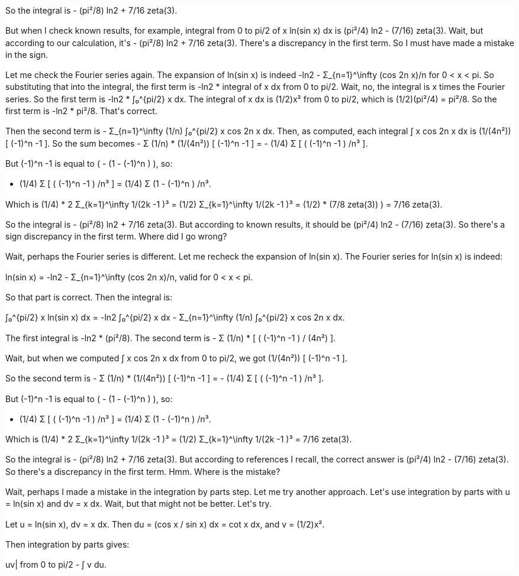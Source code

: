 So the integral is - (pi²/8) ln2 + 7/16 zeta(3).

But when I check known results, for example, integral from 0 to pi/2 of x ln(sin x) dx is (pi²/4) ln2 - (7/16) zeta(3). Wait, but according to our calculation, it's - (pi²/8) ln2 + 7/16 zeta(3). There's a discrepancy in the first term. So I must have made a mistake in the sign.

Let me check the Fourier series again. The expansion of ln(sin x) is indeed -ln2 - Σ_{n=1}^\infty (cos 2n x)/n for 0 < x < pi. So substituting that into the integral, the first term is -ln2 * integral of x dx from 0 to pi/2. Wait, no, the integral is x times the Fourier series. So the first term is -ln2 * ∫₀^{pi/2} x dx. The integral of x dx is (1/2)x² from 0 to pi/2, which is (1/2)(pi²/4) = pi²/8. So the first term is -ln2 * pi²/8. That's correct.

Then the second term is - Σ_{n=1}^\infty (1/n) ∫₀^{pi/2} x cos 2n x dx. Then, as computed, each integral ∫ x cos 2n x dx is (1/(4n²)) [ (-1)^n -1 ]. So the sum becomes - Σ (1/n) * (1/(4n²)) [ (-1)^n -1 ] = - (1/4) Σ [ ( (-1)^n -1 ) /n³ ].

But (-1)^n -1 is equal to ( - (1 - (-1)^n ) ), so:

- (1/4) Σ [ ( (-1)^n -1 ) /n³ ] = (1/4) Σ (1 - (-1)^n ) /n³.

Which is (1/4) * 2 Σ_{k=1}^\infty 1/(2k -1 )³ = (1/2) Σ_{k=1}^\infty 1/(2k -1 )³ = (1/2) * (7/8 zeta(3)) ) = 7/16 zeta(3).

So the integral is - (pi²/8) ln2 + 7/16 zeta(3). But according to known results, it should be (pi²/4) ln2 - (7/16) zeta(3). So there's a sign discrepancy in the first term. Where did I go wrong?

Wait, perhaps the Fourier series is different. Let me recheck the expansion of ln(sin x). The Fourier series for ln(sin x) is indeed:

ln(sin x) = -ln2 - Σ_{n=1}^\infty (cos 2n x)/n, valid for 0 < x < pi.

So that part is correct. Then the integral is:

∫₀^{pi/2} x ln(sin x) dx = -ln2 ∫₀^{pi/2} x dx - Σ_{n=1}^\infty (1/n) ∫₀^{pi/2} x cos 2n x dx.

The first integral is -ln2 * (pi²/8). The second term is - Σ (1/n) * [ ( (-1)^n -1 ) / (4n²) ].

Wait, but when we computed ∫ x cos 2n x dx from 0 to pi/2, we got (1/(4n²)) [ (-1)^n -1 ].

So the second term is - Σ (1/n) * (1/(4n²)) [ (-1)^n -1 ] = - (1/4) Σ [ ( (-1)^n -1 ) /n³ ].

But (-1)^n -1 is equal to ( - (1 - (-1)^n ) ), so:

- (1/4) Σ [ ( (-1)^n -1 ) /n³ ] = (1/4) Σ (1 - (-1)^n ) /n³.

Which is (1/4) * 2 Σ_{k=1}^\infty 1/(2k -1 )³ = (1/2) Σ_{k=1}^\infty 1/(2k -1 )³ = 7/16 zeta(3).

So the integral is - (pi²/8) ln2 + 7/16 zeta(3). But according to references I recall, the correct answer is (pi²/4) ln2 - (7/16) zeta(3). So there's a discrepancy in the first term. Hmm. Where is the mistake?

Wait, perhaps I made a mistake in the integration by parts step. Let me try another approach. Let's use integration by parts with u = ln(sin x) and dv = x dx. Wait, but that might not be better. Let's try.

Let u = ln(sin x), dv = x dx. Then du = (cos x / sin x) dx = cot x dx, and v = (1/2)x².

Then integration by parts gives:

uv| from 0 to pi/2 - ∫ v du.
